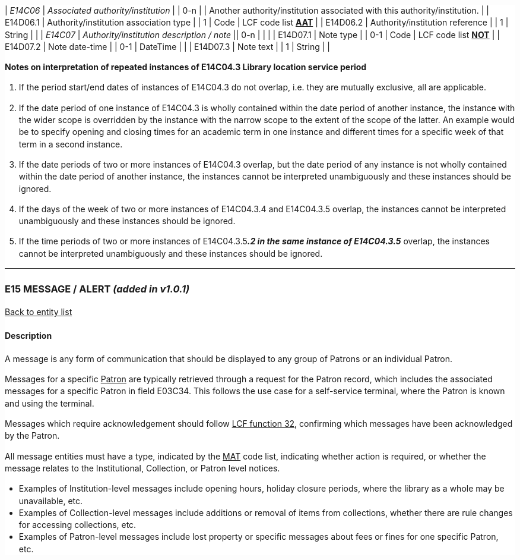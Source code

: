 | *E14C06*   | *Associated authority/institution* |   | 0-n      |            | Another authority/institution associated with this authority/institution.                                                                    |
| E14D06.1   | Authority/institution association type | | 1      | Code       | LCF code list **[AAT](LCF-CodeLists.md#AAT)**          |
| E14D06.2   | Authority/institution reference |      | 1        | String     |                                |
| *E14C07*   | *Authority/institution description / note* || 0-n |            |                                |
| E14D07.1   | Note type                  |            | 0-1     | Code       | LCF code list **[NOT](LCF-CodeLists.md#NOT)**          |
| E14D07.2   | Note date-time             |            | 0-1     | DateTime   |                                |
| E14D07.3   | Note text                  |            | 1       | String     |                                |

**Notes on interpretation of repeated instances of E14C04.3 Library location service period**

1. If the period start/end dates of instances of E14C04.3 do not overlap, i.e. they are mutually exclusive, all are applicable.

2. If the date period of one instance of E14C04.3 is wholly contained within the date period of another instance, the instance with the wider scope is overridden by the instance with the narrow scope to the extent of the scope of the latter. An example would be to specify opening and closing times for an academic term in one instance and different times for a specific week of that term in a second instance.

3. If the date periods of two or more instances of E14C04.3 overlap, but the date period of any instance is not wholly contained within the date period of another instance, the instances cannot be interpreted unambiguously and these instances should be ignored.

4. If the days of the week of two or more instances of E14C04.3.4 and E14C04.3.5 overlap, the instances cannot be interpreted unambiguously and these instances should be ignored.

5.   If the time periods of two or more instances of E14C04.3.5<b><i>.2 in the same instance of E14C04.3.5</i></b> overlap, the instances cannot be interpreted unambiguously and these instances should be ignored.

***

### <a name="e15"></a> E15 MESSAGE / ALERT *(added in v1.0.1)*
[Back to entity list](#entities)

#### Description

A message is any form of communication that should be displayed to any group of Patrons or an individual Patron.

Messages for a specific [Patron](#e03) are typically retrieved through a request for the Patron record, which includes the associated messages for a specific Patron in field E03C34. This follows the use case for a self-service terminal, where the Patron is known and using the terminal. 

Messages which require acknowledgement should follow [LCF function 32](#f32), confirming which messages have been acknowledged by the Patron.  

All message entities must have a type, indicated by the [MAT](LCF-CodeLists.md#MAT) code list, indicating whether action is required, or whether the message relates to the Institutional, Collection, or Patron  level notices. 
* Examples of Institution-level messages include opening hours, holiday closure periods, where the library as a whole may be unavailable, etc.
* Examples of Collection-level messages include additions or removal of items from collections, whether there are rule changes for accessing collections, etc.
* Examples of Patron-level messages include lost property or specific messages about fees or fines for one specific Patron, etc.
